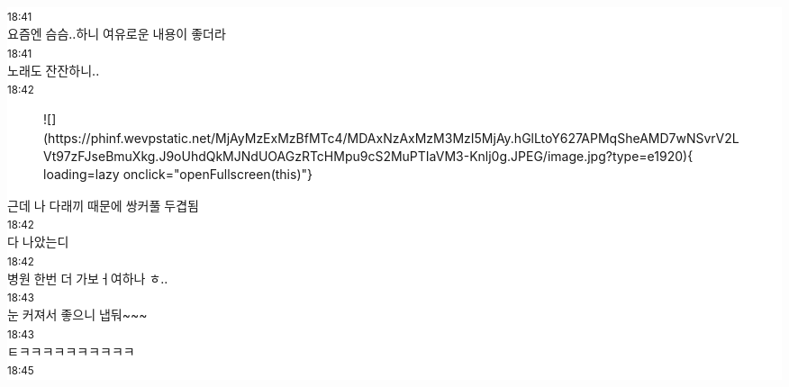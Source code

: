 <div class="message" markdown="1">
<div class="message-date" markdown="1">
<small>18:41</small>
</div>
<div markdown="1">
요즘엔 슴슴..하니 여유로운 내용이 좋더라
</div>
</div>
<div class="message" markdown="1">
<div class="message-date" markdown="1">
<small>18:41</small>
</div>
<div markdown="1">
노래도 잔잔하니..
</div>
</div>
<div class="message" markdown="1">
<div class="message-date" markdown="1">
<small>18:42</small>
</div>
<div class="no-flex" markdown="1">
<figure class="msg-media" markdown="1">
![](https://phinf.wevpstatic.net/MjAyMzExMzBfMTc4/MDAxNzAxMzM3MzI5MjAy.hGlLtoY627APMqSheAMD7wNSvrV2LVt97zFJseBmuXkg.J9oUhdQkMJNdUOAGzRTcHMpu9cS2MuPTIaVM3-Knlj0g.JPEG/image.jpg?type=e1920){ loading=lazy onclick="openFullscreen(this)"}
</figure>근데 나 다래끼 때문에 쌍커풀 두겹됨
</div>
</div>
<div class="message" markdown="1">
<div class="message-date" markdown="1">
<small>18:42</small>
</div>
<div markdown="1">
다 나았는디
</div>
</div>
<div class="message" markdown="1">
<div class="message-date" markdown="1">
<small>18:42</small>
</div>
<div markdown="1">
병원 한번 더 가보ㅓ여하나 ㅎ..
</div>
</div>
<div class="message" markdown="1">
<div class="message-date" markdown="1">
<small>18:43</small>
</div>
<div markdown="1">
눈 커져서 좋으니 냅둬~~~
</div>
</div>
<div class="message" markdown="1">
<div class="message-date" markdown="1">
<small>18:43</small>
</div>
<div markdown="1">
ㅌㅋㅋㅋㅋㅋㅋㅋㅋㅋㅋ
</div>
</div>
<div class="message" markdown="1">
<div class="message-date" markdown="1">
<small>18:45</small>
</div>
<div markdown="1">
